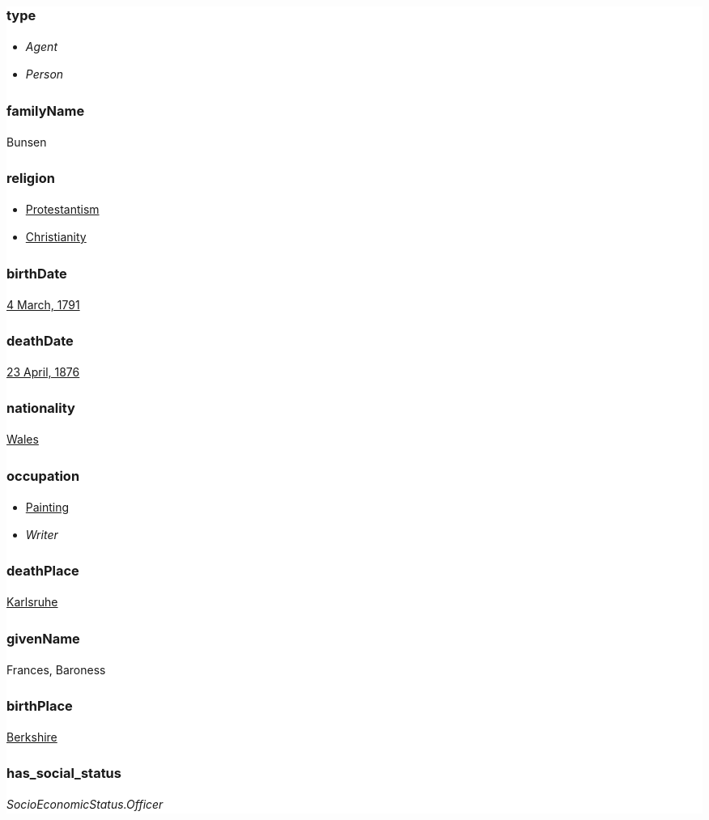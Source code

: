 ### type

 - *Agent*

 - *Person*

### familyName


Bunsen

### religion

 - [Protestantism](#Protestantism)

 - [Christianity](#Christianity)

### birthDate


[4 March, 1791](#4-March-1791)

### deathDate


[23 April, 1876](#23-April-1876)

### nationality


[Wales](#Wales)

### occupation

 - [Painting](#Painting)

 - *Writer*

### deathPlace


[Karlsruhe](#Karlsruhe)

### givenName


Frances, Baroness

### birthPlace


[Berkshire](#Berkshire)

### has_social_status


*SocioEconomicStatus.Officer*

